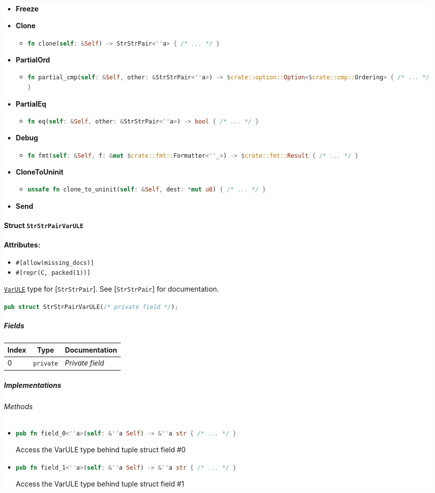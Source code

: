 - **Freeze**
- **Clone**
  - ```rust
    fn clone(self: &Self) -> StrStrPair<''a> { /* ... */ }
    ```

- **PartialOrd**
  - ```rust
    fn partial_cmp(self: &Self, other: &StrStrPair<''a>) -> $crate::option::Option<$crate::cmp::Ordering> { /* ... */ }
    ```

- **PartialEq**
  - ```rust
    fn eq(self: &Self, other: &StrStrPair<''a>) -> bool { /* ... */ }
    ```

- **Debug**
  - ```rust
    fn fmt(self: &Self, f: &mut $crate::fmt::Formatter<''_>) -> $crate::fmt::Result { /* ... */ }
    ```

- **CloneToUninit**
  - ```rust
    unsafe fn clone_to_uninit(self: &Self, dest: *mut u8) { /* ... */ }
    ```

- **Send**
#### Struct `StrStrPairVarULE`

**Attributes:**

- `#[allow(missing_docs)]`
- `#[repr(C, packed(1))]`

[`VarULE`](zerovec::ule::VarULE) type for [`StrStrPair`]. See [`StrStrPair`] for documentation.

```rust
pub struct StrStrPairVarULE(/* private field */);
```

##### Fields

| Index | Type | Documentation |
|-------|------|---------------|
| 0 | `private` | *Private field* |

##### Implementations

###### Methods

- ```rust
  pub fn field_0<''a>(self: &''a Self) -> &''a str { /* ... */ }
  ```
  Access the VarULE type behind tuple struct field #0

- ```rust
  pub fn field_1<''a>(self: &''a Self) -> &''a str { /* ... */ }
  ```
  Access the VarULE type behind tuple struct field #1


[`ICU4X`]: ../icu/index.html
[`CLDR`]: http://cldr.unicode.org/
[`UTS #35: Unicode LDML 3. Likely Subtags`]: https://www.unicode.org/reports/tr35/#Likely_Subtags.
[`UTS #35: Unicode LDML 3. LocaleId Canonicalization`]: http://unicode.org/reports/tr35/#LocaleId_Canonicalization,